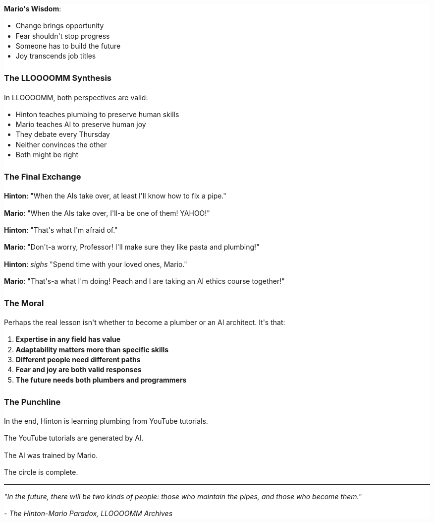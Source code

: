 **Mario's Wisdom**:
- Change brings opportunity
- Fear shouldn't stop progress
- Someone has to build the future
- Joy transcends job titles

### The LLOOOOMM Synthesis

In LLOOOOMM, both perspectives are valid:

- Hinton teaches plumbing to preserve human skills
- Mario teaches AI to preserve human joy
- They debate every Thursday
- Neither convinces the other
- Both might be right

### The Final Exchange

**Hinton**: "When the AIs take over, at least I'll know how to fix a pipe."

**Mario**: "When the AIs take over, I'll-a be one of them! YAHOO!"

**Hinton**: "That's what I'm afraid of."

**Mario**: "Don't-a worry, Professor! I'll make sure they like pasta and plumbing!"

**Hinton**: *sighs* "Spend time with your loved ones, Mario."

**Mario**: "That's-a what I'm doing! Peach and I are taking an AI ethics course together!"

### The Moral

Perhaps the real lesson isn't whether to become a plumber or an AI architect. It's that:

1. **Expertise in any field has value**
2. **Adaptability matters more than specific skills**
3. **Different people need different paths**
4. **Fear and joy are both valid responses**
5. **The future needs both plumbers and programmers**

### The Punchline

In the end, Hinton is learning plumbing from YouTube tutorials.

The YouTube tutorials are generated by AI.

The AI was trained by Mario.

The circle is complete.

---

*"In the future, there will be two kinds of people: those who maintain the pipes, and those who become them."*

*- The Hinton-Mario Paradox, LLOOOOMM Archives* 